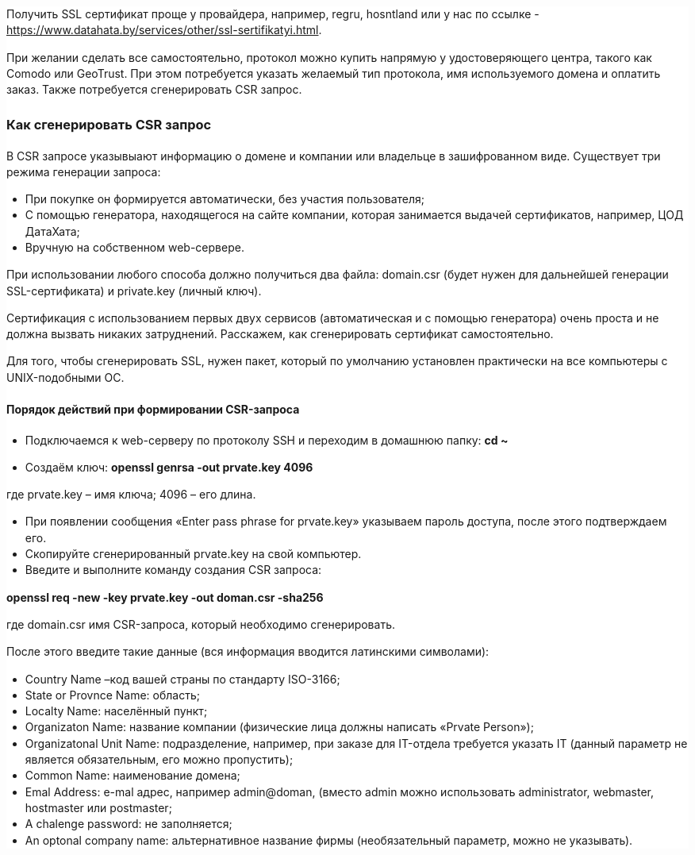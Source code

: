 Получить SSL сертификат проще у провайдера, например, regru, hosntland или у нас по ссылке - https://www.datahata.by/services/other/ssl-sertifikatyi.html.

При желании сделать все самостоятельно, протокол можно купить напрямую у удостоверяющего центра, такого как Comodo или GeoTrust. При этом потребуется указать желаемый тип протокола, имя используемого домена и оплатить заказ. Также потребуется сгенерировать CSR запрос.

### Как сгенерировать CSR запрос

В CSR запросе указывыают информацию о домене и компании или владельце в зашифрованном виде. Существует три режима генерации запроса:

* При покупке он формируется автоматически, без участия пользователя;
* С помощью генератора, находящегося на сайте компании, которая занимается выдачей сертификатов, например, ЦОД ДатаХата;
* Вручную на собственном web-сервере.

При использовании любого способа должно получиться два файла: domain.csr (будет нужен для дальнейшей генерации SSL-сертификата) и private.key (личный ключ).

Сертификация с использованием первых двух сервисов (автоматическая и с помощью генератора) очень проста и не должна вызвать никаких затруднений. Расскажем, как сгенерировать сертификат самостоятельно.

Для того, чтобы сгенерировать SSL, нужен пакет, который по умолчанию установлен практически на все компьютеры с UNIX-подобными ОС.

#### Порядок действий при формировании CSR-запроса

* Подключаемся к web-серверу по протоколу SSH и переходим в домашнюю папку:
**cd ~**

* Создаём ключ:
**openssl genrsa -out prvate.key 4096**

где prvate.key – имя ключа; 4096 – его длина.

* При появлении сообщения «Enter pass phrase for prvate.key» указываем пароль доступа, после этого подтверждаем его.
* Скопируйте сгенерированный prvate.key на свой компьютер.
* Введите и выполните команду создания CSR запроса:

**openssl req -new -key prvate.key -out doman.csr -sha256**

где domain.csr имя CSR-запроса, который необходимо сгенерировать.

После этого введите такие данные (вся информация вводится латинскими символами):

* Country Name –код вашей страны по стандарту ISO-3166;
* State or Provnce Name: область;
* Localty Name: населённый пункт;
* Organizaton Name: название компании (физические лица должны написать «Prvate Person»);
* Organizatonal Unit Name: подразделение, например, при заказе для IT-отдела требуется указать IT (данный параметр не является обязательным, его можно пропустить);
* Common Name: наименование домена;
* Emal Address: e-mal адрес, например admin@doman, (вместо admin можно использовать administrator, webmaster, hostmaster или postmaster;
* A chalenge password: не заполняется;
* An optonal company name: альтернативное название фирмы (необязательный параметр, можно не указывать).
